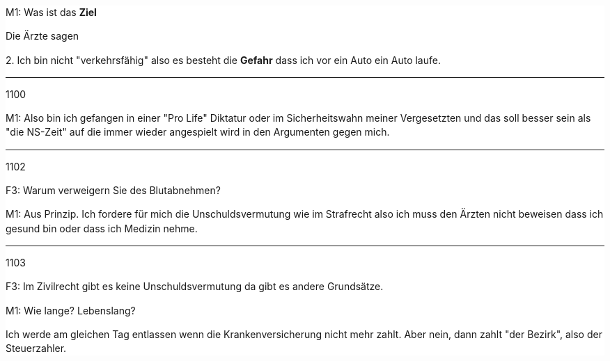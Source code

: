 M1:
Was ist das **Ziel**

Die Ärzte sagen

2\. Ich bin nicht "verkehrsfähig"
also es besteht die **Gefahr**
dass ich vor ein Auto
ein Auto laufe.

----

1100

M1:
Also bin ich gefangen
in einer "Pro Life" Diktatur
oder
im Sicherheitswahn meiner Vergesetzten
und das soll besser sein als "die NS-Zeit"
auf die immer wieder angespielt wird
in den Argumenten gegen mich.

----

1102

F3:
Warum verweigern Sie
des Blutabnehmen?

M1:
Aus Prinzip.
Ich fordere für mich
die Unschuldsvermutung wie im Strafrecht
also ich muss den Ärzten nicht beweisen
dass ich gesund bin
oder dass ich Medizin nehme.

----

1103

F3:
Im Zivilrecht
gibt es keine Unschuldsvermutung
da gibt es andere Grundsätze.

M1:
Wie lange?
Lebenslang?

Ich werde am gleichen Tag entlassen
wenn die Krankenversicherung nicht mehr zahlt.
Aber nein, dann zahlt "der Bezirk",
also der Steuerzahler.

